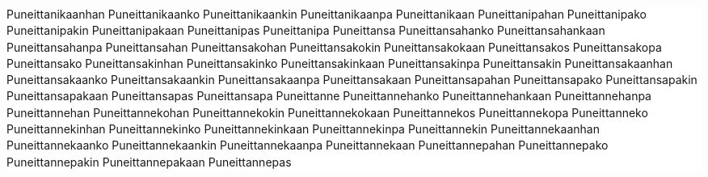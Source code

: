 Puneittanikaanhan
Puneittanikaanko
Puneittanikaankin
Puneittanikaanpa
Puneittanikaan
Puneittanipahan
Puneittanipako
Puneittanipakin
Puneittanipakaan
Puneittanipas
Puneittanipa
Puneittansa
Puneittansahanko
Puneittansahankaan
Puneittansahanpa
Puneittansahan
Puneittansakohan
Puneittansakokin
Puneittansakokaan
Puneittansakos
Puneittansakopa
Puneittansako
Puneittansakinhan
Puneittansakinko
Puneittansakinkaan
Puneittansakinpa
Puneittansakin
Puneittansakaanhan
Puneittansakaanko
Puneittansakaankin
Puneittansakaanpa
Puneittansakaan
Puneittansapahan
Puneittansapako
Puneittansapakin
Puneittansapakaan
Puneittansapas
Puneittansapa
Puneittanne
Puneittannehanko
Puneittannehankaan
Puneittannehanpa
Puneittannehan
Puneittannekohan
Puneittannekokin
Puneittannekokaan
Puneittannekos
Puneittannekopa
Puneittanneko
Puneittannekinhan
Puneittannekinko
Puneittannekinkaan
Puneittannekinpa
Puneittannekin
Puneittannekaanhan
Puneittannekaanko
Puneittannekaankin
Puneittannekaanpa
Puneittannekaan
Puneittannepahan
Puneittannepako
Puneittannepakin
Puneittannepakaan
Puneittannepas